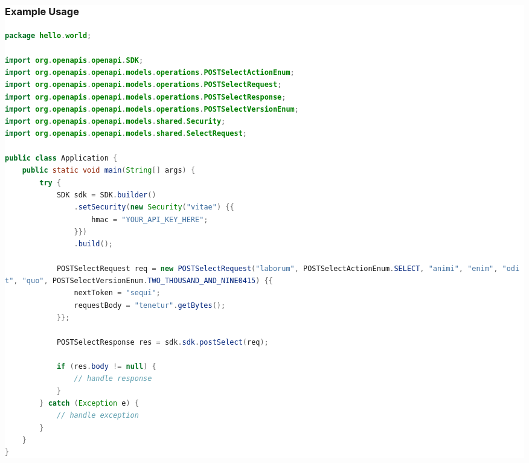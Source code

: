 ### Example Usage

```java
package hello.world;

import org.openapis.openapi.SDK;
import org.openapis.openapi.models.operations.POSTSelectActionEnum;
import org.openapis.openapi.models.operations.POSTSelectRequest;
import org.openapis.openapi.models.operations.POSTSelectResponse;
import org.openapis.openapi.models.operations.POSTSelectVersionEnum;
import org.openapis.openapi.models.shared.Security;
import org.openapis.openapi.models.shared.SelectRequest;

public class Application {
    public static void main(String[] args) {
        try {
            SDK sdk = SDK.builder()
                .setSecurity(new Security("vitae") {{
                    hmac = "YOUR_API_KEY_HERE";
                }})
                .build();

            POSTSelectRequest req = new POSTSelectRequest("laborum", POSTSelectActionEnum.SELECT, "animi", "enim", "odit", "quo", POSTSelectVersionEnum.TWO_THOUSAND_AND_NINE0415) {{
                nextToken = "sequi";
                requestBody = "tenetur".getBytes();
            }};            

            POSTSelectResponse res = sdk.sdk.postSelect(req);

            if (res.body != null) {
                // handle response
            }
        } catch (Exception e) {
            // handle exception
        }
    }
}
```
